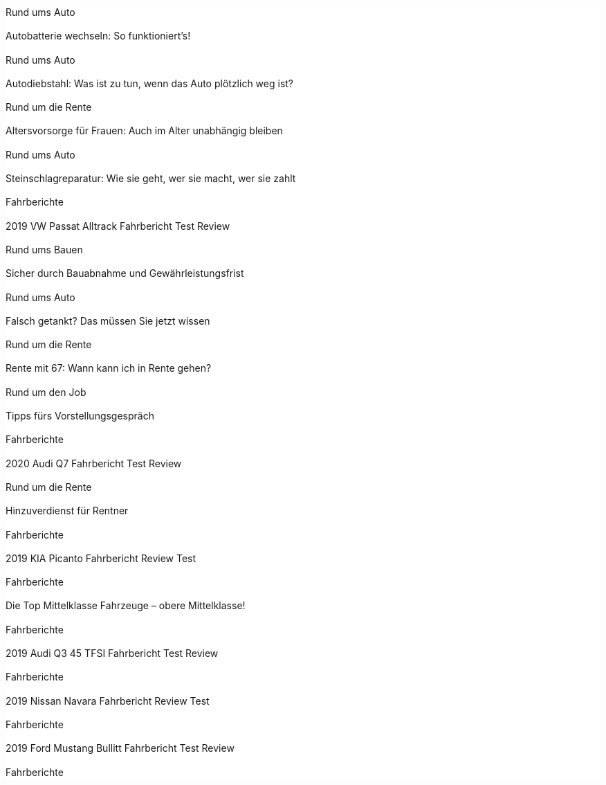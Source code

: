 Rund ums Auto

Autobatterie wechseln: So funktioniert’s!

Rund ums Auto

Autodiebstahl: Was ist zu tun, wenn das Auto plötzlich weg ist?

Rund um die Rente

Altersvorsorge für Frauen: Auch im Alter unabhängig bleiben

Rund ums Auto

Steinschlagreparatur: Wie sie geht, wer sie macht, wer sie zahlt

Fahrberichte

2019 VW Passat Alltrack Fahrbericht Test Review

Rund ums Bauen

Sicher durch Bauabnahme und Gewährleistungsfrist

Rund ums Auto

Falsch getankt? Das müssen Sie jetzt wissen

Rund um die Rente

Rente mit 67: Wann kann ich in Rente gehen?

Rund um den Job

Tipps fürs Vorstellungsgespräch

Fahrberichte

2020 Audi Q7 Fahrbericht Test Review

Rund um die Rente

Hinzuverdienst für Rentner

Fahrberichte

2019 KIA Picanto Fahrbericht Review Test

Fahrberichte

Die Top Mittelklasse Fahrzeuge – obere Mittelklasse!

Fahrberichte

2019 Audi Q3 45 TFSI Fahrbericht Test Review

Fahrberichte

2019 Nissan Navara Fahrbericht Review Test

Fahrberichte

2019 Ford Mustang Bullitt Fahrbericht Test Review

Fahrberichte
